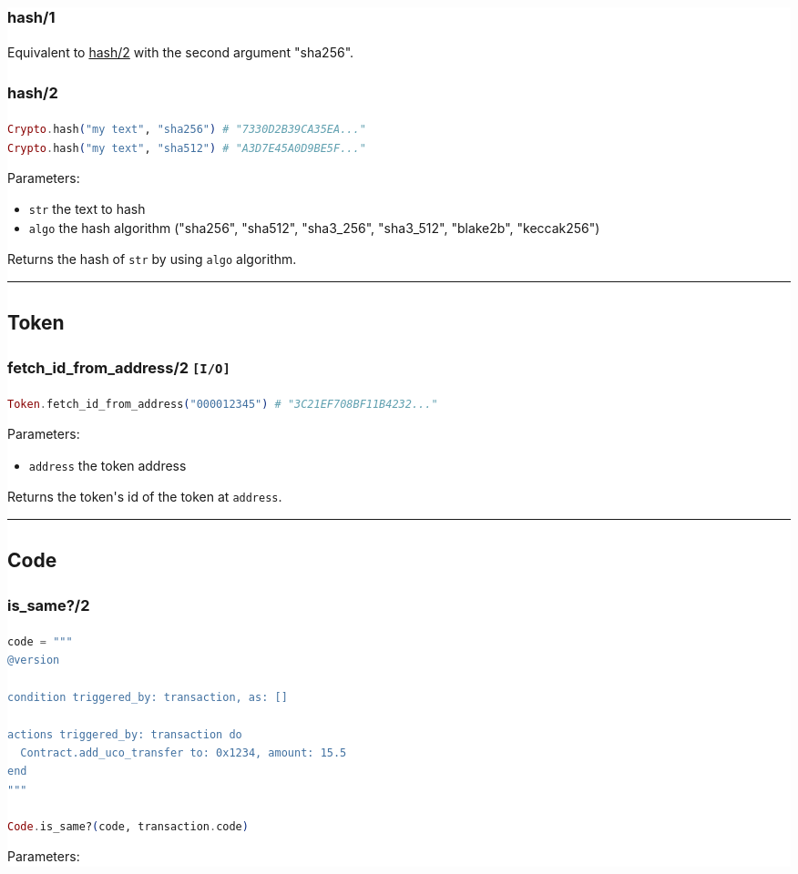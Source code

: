 ### hash/1

Equivalent to [hash/2](#hash2) with the second argument "sha256".

### hash/2

```elixir
Crypto.hash("my text", "sha256") # "7330D2B39CA35EA..."
Crypto.hash("my text", "sha512") # "A3D7E45A0D9BE5F..."
```

Parameters:

- `str` the text to hash
- `algo` the hash algorithm ("sha256", "sha512", "sha3_256", "sha3_512", "blake2b", "keccak256")

Returns the hash of `str` by using `algo` algorithm.

---------

## Token

### fetch_id_from_address/2 `[I/O]`

```elixir
Token.fetch_id_from_address("000012345") # "3C21EF708BF11B4232..."
```

Parameters:

- `address` the token address

Returns the token's id of the token at `address`.

---------

## Code

### is_same?/2

```elixir
code = """
@version

condition triggered_by: transaction, as: []

actions triggered_by: transaction do
  Contract.add_uco_transfer to: 0x1234, amount: 15.5
end
"""

Code.is_same?(code, transaction.code)
```

Parameters:
